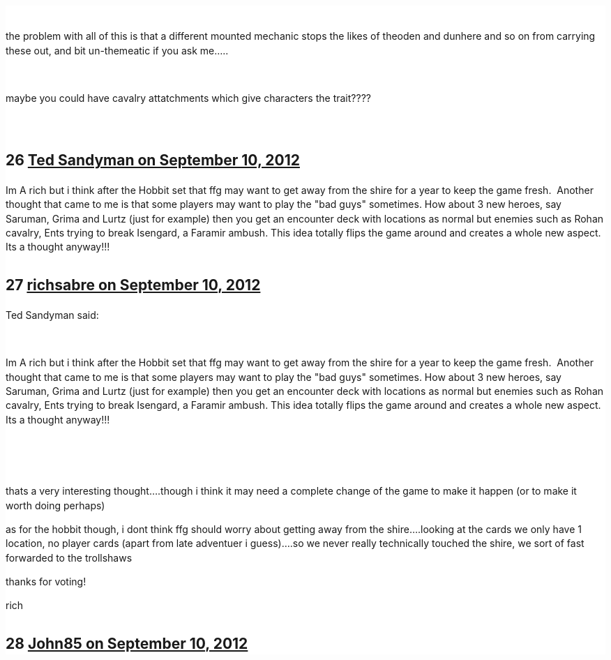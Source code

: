  

the problem with all of this is that a different mounted mechanic stops the likes of theoden and dunhere and so on from carrying these out, and bit un-themeatic if you ask me…..

 

maybe you could have cavalry attatchments which give characters the trait????

 

## 26 [Ted Sandyman on September 10, 2012](https://community.fantasyflightgames.com/topic/70728-poll-vote-for-your-most-wished-for-next-location-after-gondor/?do=findComment&comment=691043)

Im A rich but i think after the Hobbit set that ffg may want to get away from the shire for a year to keep the game fresh.  Another thought that came to me is that some players may want to play the "bad guys" sometimes. How about 3 new heroes, say Saruman, Grima and Lurtz (just for example) then you get an encounter deck with locations as normal but enemies such as Rohan cavalry, Ents trying to break Isengard, a Faramir ambush. This idea totally flips the game around and creates a whole new aspect. Its a thought anyway!!!

## 27 [richsabre on September 10, 2012](https://community.fantasyflightgames.com/topic/70728-poll-vote-for-your-most-wished-for-next-location-after-gondor/?do=findComment&comment=691051)

Ted Sandyman said:

 

Im A rich but i think after the Hobbit set that ffg may want to get away from the shire for a year to keep the game fresh.  Another thought that came to me is that some players may want to play the "bad guys" sometimes. How about 3 new heroes, say Saruman, Grima and Lurtz (just for example) then you get an encounter deck with locations as normal but enemies such as Rohan cavalry, Ents trying to break Isengard, a Faramir ambush. This idea totally flips the game around and creates a whole new aspect. Its a thought anyway!!!

 

 

thats a very interesting thought….though i think it may need a complete change of the game to make it happen (or to make it worth doing perhaps)

as for the hobbit though, i dont think ffg should worry about getting away from the shire….looking at the cards we only have 1 location, no player cards (apart from late adventuer i guess)….so we never really technically touched the shire, we sort of fast forwarded to the trollshaws

thanks for voting!

rich

## 28 [John85 on September 10, 2012](https://community.fantasyflightgames.com/topic/70728-poll-vote-for-your-most-wished-for-next-location-after-gondor/?do=findComment&comment=691053)
